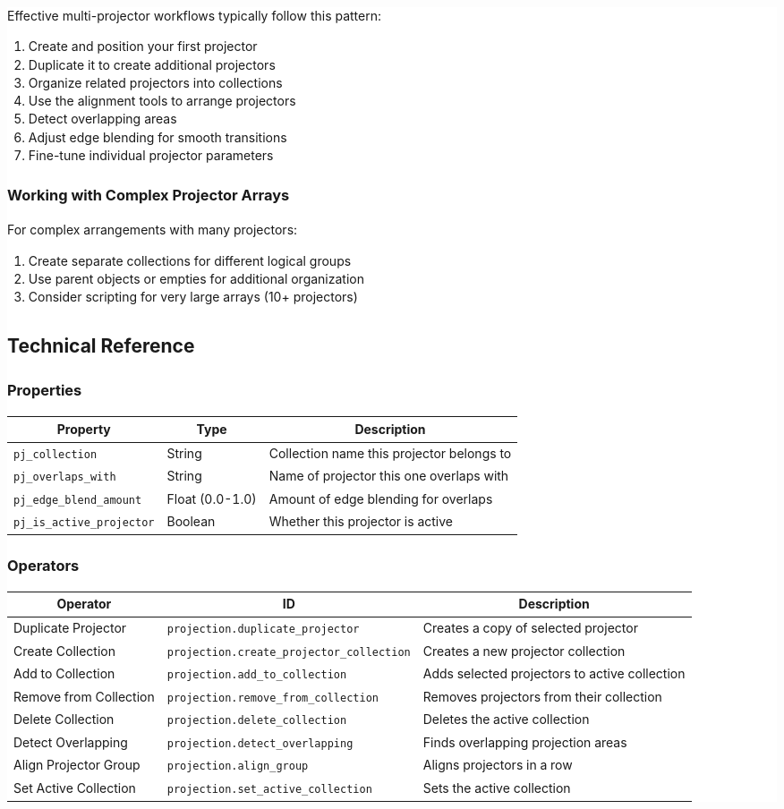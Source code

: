 Effective multi-projector workflows typically follow this pattern:

1. Create and position your first projector
2. Duplicate it to create additional projectors
3. Organize related projectors into collections
4. Use the alignment tools to arrange projectors
5. Detect overlapping areas
6. Adjust edge blending for smooth transitions
7. Fine-tune individual projector parameters

### Working with Complex Projector Arrays

For complex arrangements with many projectors:

1. Create separate collections for different logical groups
2. Use parent objects or empties for additional organization
3. Consider scripting for very large arrays (10+ projectors)

## Technical Reference

### Properties

| Property | Type | Description |
|----------|------|-------------|
| `pj_collection` | String | Collection name this projector belongs to |
| `pj_overlaps_with` | String | Name of projector this one overlaps with |
| `pj_edge_blend_amount` | Float (0.0-1.0) | Amount of edge blending for overlaps |
| `pj_is_active_projector` | Boolean | Whether this projector is active |

### Operators

| Operator | ID | Description |
|----------|----------|-------------|
| Duplicate Projector | `projection.duplicate_projector` | Creates a copy of selected projector |
| Create Collection | `projection.create_projector_collection` | Creates a new projector collection |
| Add to Collection | `projection.add_to_collection` | Adds selected projectors to active collection |
| Remove from Collection | `projection.remove_from_collection` | Removes projectors from their collection |
| Delete Collection | `projection.delete_collection` | Deletes the active collection |
| Detect Overlapping | `projection.detect_overlapping` | Finds overlapping projection areas |
| Align Projector Group | `projection.align_group` | Aligns projectors in a row |
| Set Active Collection | `projection.set_active_collection` | Sets the active collection | 